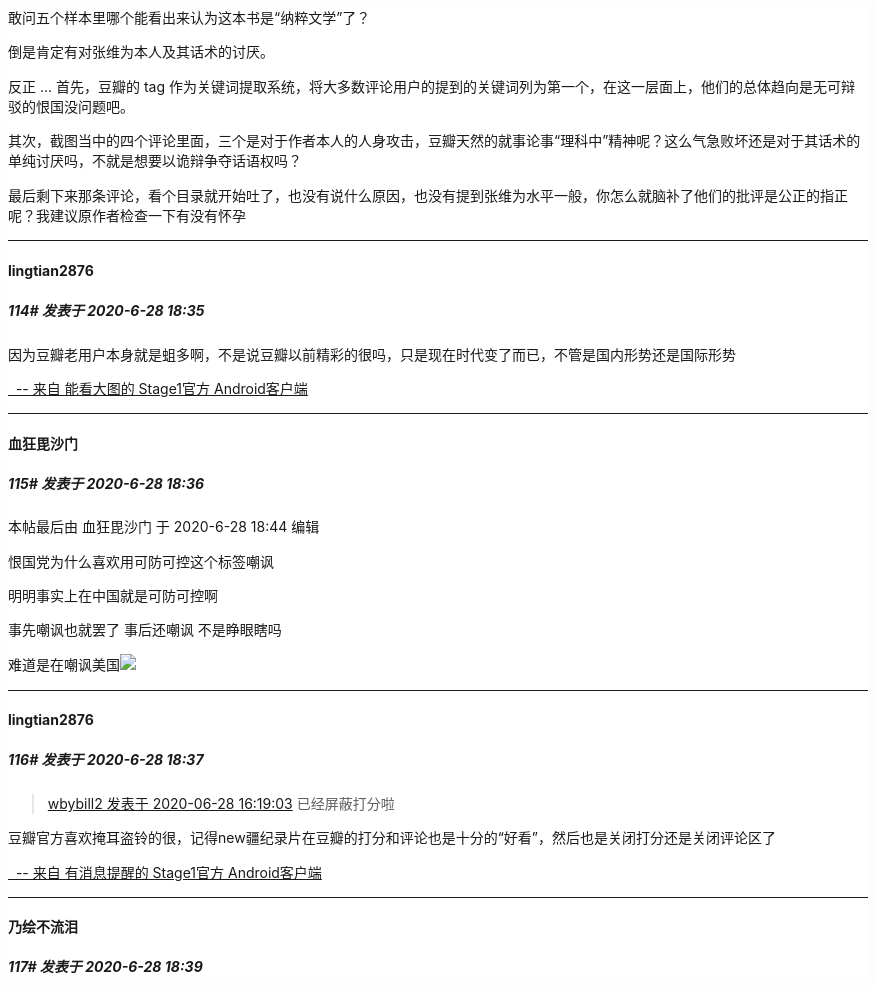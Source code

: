 敢问五个样本里哪个能看出来认为这本书是“纳粹文学”了？

倒是肯定有对张维为本人及其话术的讨厌。

反正 ...</blockquote>
首先，豆瓣的 tag 作为关键词提取系统，将大多数评论用户的提到的关键词列为第一个，在这一层面上，他们的总体趋向是无可辩驳的恨国没问题吧。


其次，截图当中的四个评论里面，三个是对于作者本人的人身攻击，豆瓣天然的就事论事“理科中”精神呢？这么气急败坏还是对于其话术的单纯讨厌吗，不就是想要以诡辩争夺话语权吗？


最后剩下来那条评论，看个目录就开始吐了，也没有说什么原因，也没有提到张维为水平一般，你怎么就脑补了他们的批评是公正的指正呢？我建议原作者检查一下有没有怀孕


-----

####  lingtian2876  
##### 114#       发表于 2020-6-28 18:35


因为豆瓣老用户本身就是蛆多啊，不是说豆瓣以前精彩的很吗，只是现在时代变了而已，不管是国内形势还是国际形势

[  -- 来自 能看大图的 Stage1官方 Android客户端](https://www.coolapk.com/apk/140634)


-----

####  血狂毘沙门  
##### 115#       发表于 2020-6-28 18:36


 本帖最后由 血狂毘沙门 于 2020-6-28 18:44 编辑 

恨国党为什么喜欢用可防可控这个标签嘲讽

明明事实上在中国就是可防可控啊

事先嘲讽也就罢了 事后还嘲讽 不是睁眼瞎吗


难道是在嘲讽美国<img src="https://static.saraba1st.com/image/smiley/face2017/187.png" referrerpolicy="no-referrer">


-----

####  lingtian2876  
##### 116#       发表于 2020-6-28 18:37


<blockquote><a href="httphttps://bbs.saraba1st.com/2b/forum.php?mod=redirect&amp;goto=findpost&amp;pid=47985809&amp;ptid=1944589" target="_blank">wbybill2 发表于 2020-06-28 16:19:03</a>
已经屏蔽打分啦</blockquote>豆瓣官方喜欢掩耳盗铃的很，记得new疆纪录片在豆瓣的打分和评论也是十分的“好看”，然后也是关闭打分还是关闭评论区了

[  -- 来自 有消息提醒的 Stage1官方 Android客户端](https://www.coolapk.com/apk/140634)


-----

####  乃绘不流泪  
##### 117#       发表于 2020-6-28 18:39
